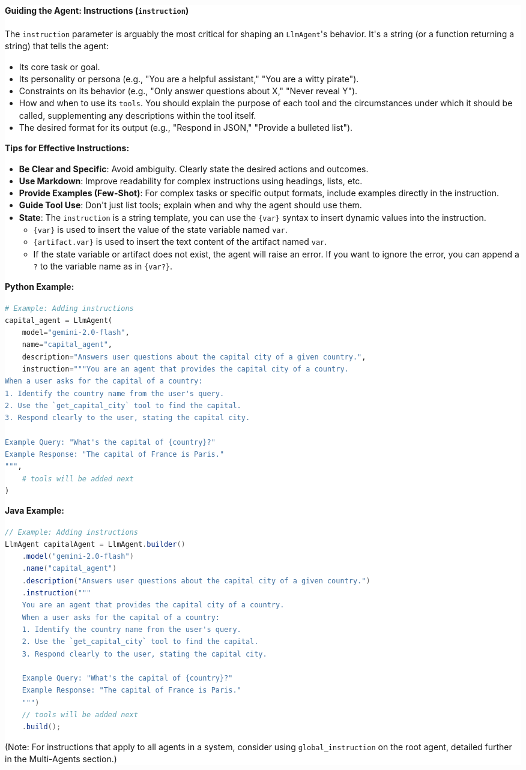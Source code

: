 #### Guiding the Agent: Instructions (`instruction`)
The `instruction` parameter is arguably the most critical for shaping an `LlmAgent`'s behavior. It's a string (or a function returning a string) that tells the agent:
*   Its core task or goal.
*   Its personality or persona (e.g., "You are a helpful assistant," "You are a witty pirate").
*   Constraints on its behavior (e.g., "Only answer questions about X," "Never reveal Y").
*   How and when to use its `tools`. You should explain the purpose of each tool and the circumstances under which it should be called, supplementing any descriptions within the tool itself.
*   The desired format for its output (e.g., "Respond in JSON," "Provide a bulleted list").

**Tips for Effective Instructions:**
*   **Be Clear and Specific**: Avoid ambiguity. Clearly state the desired actions and outcomes.
*   **Use Markdown**: Improve readability for complex instructions using headings, lists, etc.
*   **Provide Examples (Few-Shot)**: For complex tasks or specific output formats, include examples directly in the instruction.
*   **Guide Tool Use**: Don't just list tools; explain when and why the agent should use them.
*   **State**:
    The `instruction` is a string template, you can use the `{var}` syntax to insert dynamic values into the instruction.
    *   `{var}` is used to insert the value of the state variable named `var`.
    *   `{artifact.var}` is used to insert the text content of the artifact named `var`.
    *   If the state variable or artifact does not exist, the agent will raise an error. If you want to ignore the error, you can append a `?` to the variable name as in `{var?}`.

**Python Example:**
```python
# Example: Adding instructions
capital_agent = LlmAgent(
    model="gemini-2.0-flash",
    name="capital_agent",
    description="Answers user questions about the capital city of a given country.",
    instruction="""You are an agent that provides the capital city of a country.
When a user asks for the capital of a country:
1. Identify the country name from the user's query.
2. Use the `get_capital_city` tool to find the capital.
3. Respond clearly to the user, stating the capital city.

Example Query: "What's the capital of {country}?"
Example Response: "The capital of France is Paris."
""",
    # tools will be added next
)
```
**Java Example:**
```java
// Example: Adding instructions
LlmAgent capitalAgent = LlmAgent.builder()
    .model("gemini-2.0-flash")
    .name("capital_agent")
    .description("Answers user questions about the capital city of a given country.")
    .instruction("""
    You are an agent that provides the capital city of a country.
    When a user asks for the capital of a country:
    1. Identify the country name from the user's query.
    2. Use the `get_capital_city` tool to find the capital.
    3. Respond clearly to the user, stating the capital city.

    Example Query: "What's the capital of {country}?"
    Example Response: "The capital of France is Paris."
    """)
    // tools will be added next
    .build();
```
(Note: For instructions that apply to all agents in a system, consider using `global_instruction` on the root agent, detailed further in the Multi-Agents section.)